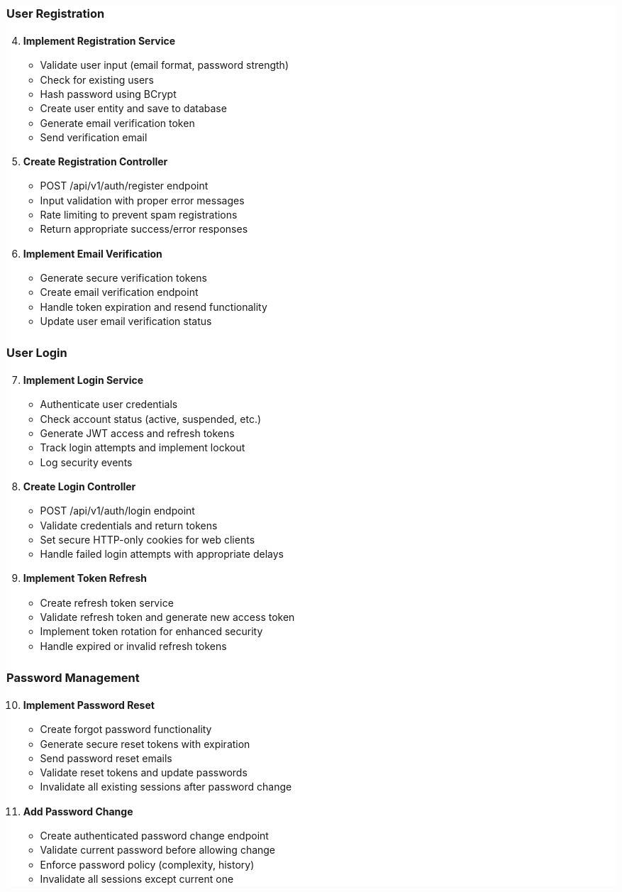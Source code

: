 ### User Registration
4. **Implement Registration Service**
   - Validate user input (email format, password strength)
   - Check for existing users
   - Hash password using BCrypt
   - Create user entity and save to database
   - Generate email verification token
   - Send verification email

5. **Create Registration Controller**
   - POST /api/v1/auth/register endpoint
   - Input validation with proper error messages
   - Rate limiting to prevent spam registrations
   - Return appropriate success/error responses

6. **Implement Email Verification**
   - Generate secure verification tokens
   - Create email verification endpoint
   - Handle token expiration and resend functionality
   - Update user email verification status

### User Login
7. **Implement Login Service**
   - Authenticate user credentials
   - Check account status (active, suspended, etc.)
   - Generate JWT access and refresh tokens
   - Track login attempts and implement lockout
   - Log security events

8. **Create Login Controller**
   - POST /api/v1/auth/login endpoint
   - Validate credentials and return tokens
   - Set secure HTTP-only cookies for web clients
   - Handle failed login attempts with appropriate delays

9. **Implement Token Refresh**
   - Create refresh token service
   - Validate refresh token and generate new access token
   - Implement token rotation for enhanced security
   - Handle expired or invalid refresh tokens

### Password Management
10. **Implement Password Reset**
    - Create forgot password functionality
    - Generate secure reset tokens with expiration
    - Send password reset emails
    - Validate reset tokens and update passwords
    - Invalidate all existing sessions after password change

11. **Add Password Change**
    - Create authenticated password change endpoint
    - Validate current password before allowing change
    - Enforce password policy (complexity, history)
    - Invalidate all sessions except current one
